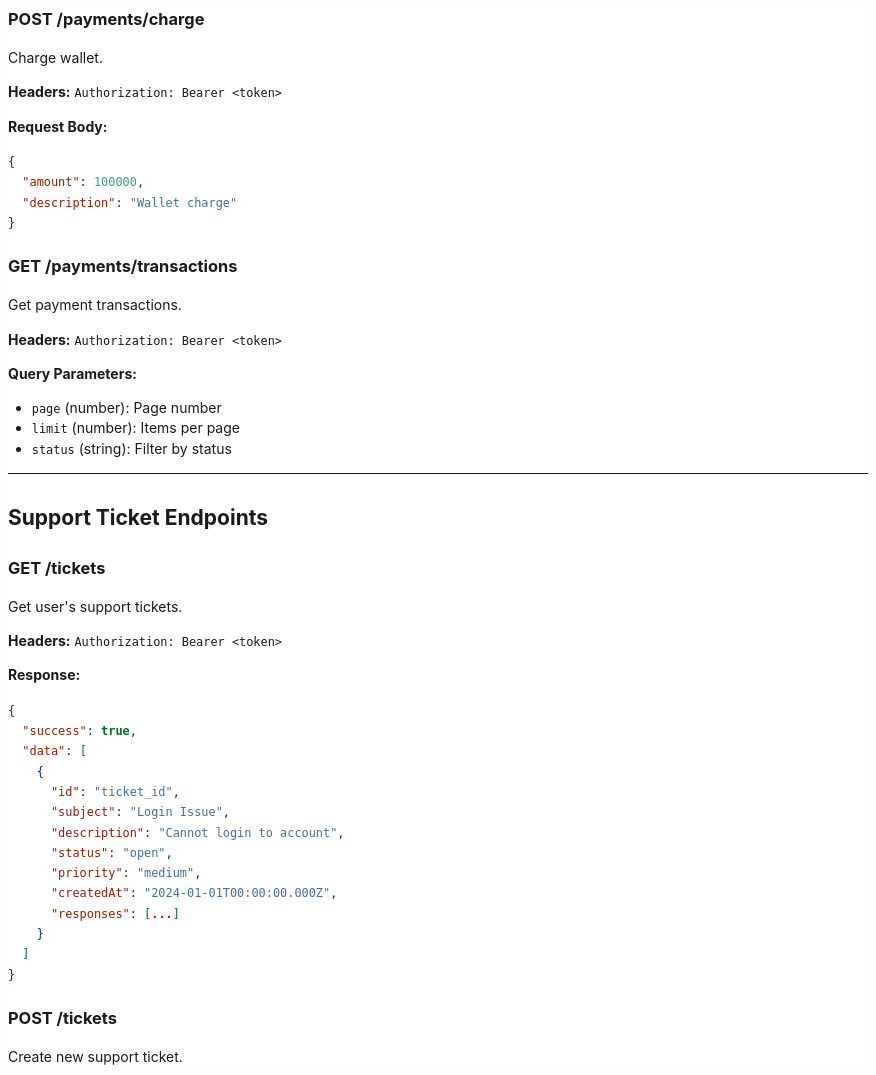 ### POST /payments/charge
Charge wallet.

**Headers:** `Authorization: Bearer <token>`

**Request Body:**
```json
{
  "amount": 100000,
  "description": "Wallet charge"
}
```

### GET /payments/transactions
Get payment transactions.

**Headers:** `Authorization: Bearer <token>`

**Query Parameters:**
- `page` (number): Page number
- `limit` (number): Items per page
- `status` (string): Filter by status

---

## Support Ticket Endpoints

### GET /tickets
Get user's support tickets.

**Headers:** `Authorization: Bearer <token>`

**Response:**
```json
{
  "success": true,
  "data": [
    {
      "id": "ticket_id",
      "subject": "Login Issue",
      "description": "Cannot login to account",
      "status": "open",
      "priority": "medium",
      "createdAt": "2024-01-01T00:00:00.000Z",
      "responses": [...]
    }
  ]
}
```

### POST /tickets
Create new support ticket.
